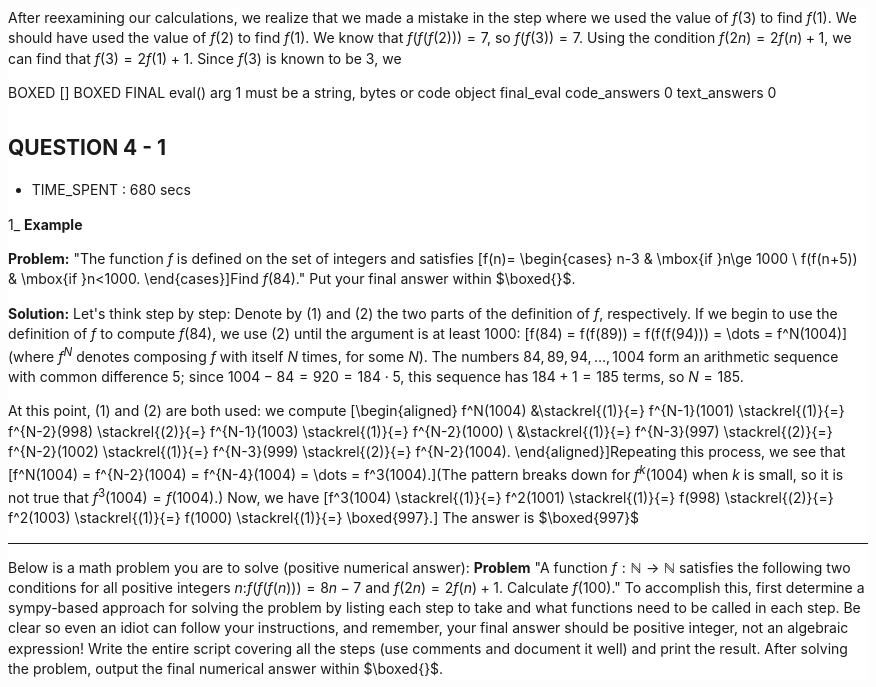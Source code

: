 After reexamining our calculations, we realize that we made a mistake in the step where we used the value of $f(3)$ to find $f(1)$. We should have used the value of $f(2)$ to find $f(1)$. We know that $f(f(f(2)))=7$, so $f(f(3))=7$. Using the condition $f(2n)=2f(n)+1$, we can find that $f(3)=2f(1)+1$. Since $f(3)$ is known to be $3$, we

BOXED []
BOXED FINAL 
eval() arg 1 must be a string, bytes or code object final_eval
code_answers 0 text_answers 0



## QUESTION 4 - 1 
- TIME_SPENT : 680 secs

1_
**Example**

**Problem:** 
"The function $f$ is defined on the set of integers and satisfies \[f(n)= \begin{cases}  n-3 & \mbox{if }n\ge 1000 \\  f(f(n+5)) & \mbox{if }n<1000. \end{cases}\]Find $f(84)$."
Put your final answer within $\boxed{}$.

**Solution:** 
Let's think step by step:
Denote by (1) and (2) the two parts of the definition of $f$, respectively. If we begin to use the definition of $f$ to compute $f(84)$, we use (2) until the argument is at least $1000$: \[f(84) = f(f(89)) = f(f(f(94))) = \dots = f^N(1004)\](where $f^N$ denotes composing $f$ with itself $N$ times, for some $N$). The numbers $84, 89, 94, \dots, 1004$ form an arithmetic sequence with common difference $5$; since $1004 - 84 = 920 = 184 \cdot 5$, this sequence has $184 + 1 = 185$ terms, so $N = 185$.

At this point, (1) and (2) are both used: we compute \[\begin{aligned} f^N(1004) &\stackrel{(1)}{=} f^{N-1}(1001) \stackrel{(1)}{=} f^{N-2}(998) \stackrel{(2)}{=} f^{N-1}(1003) \stackrel{(1)}{=} f^{N-2}(1000) \\ &\stackrel{(1)}{=} f^{N-3}(997) \stackrel{(2)}{=} f^{N-2}(1002) \stackrel{(1)}{=} f^{N-3}(999) \stackrel{(2)}{=} f^{N-2}(1004). \end{aligned}\]Repeating this process, we see that \[f^N(1004) = f^{N-2}(1004) = f^{N-4}(1004) = \dots = f^3(1004).\](The pattern breaks down for $f^k(1004)$ when $k$ is small, so it is not true that $f^3(1004) = f(1004)$.) Now, we have \[f^3(1004) \stackrel{(1)}{=} f^2(1001) \stackrel{(1)}{=} f(998) \stackrel{(2)}{=} f^2(1003) \stackrel{(1)}{=} f(1000) \stackrel{(1)}{=} \boxed{997}.\] The answer is $\boxed{997}$


---

Below is a math problem you are to solve (positive numerical answer):
**Problem**
"A function $f: \mathbb N \to \mathbb N$ satisfies the following two conditions for all positive integers $n$:$f(f(f(n)))=8n-7$ and $f(2n)=2f(n)+1$. Calculate $f(100)$."
To accomplish this, first determine a sympy-based approach for solving the problem by listing each step to take and what functions need to be called in each step. Be clear so even an idiot can follow your instructions, and remember, your final answer should be positive integer, not an algebraic expression!
Write the entire script covering all the steps (use comments and document it well) and print the result. After solving the problem, output the final numerical answer within $\boxed{}$.

